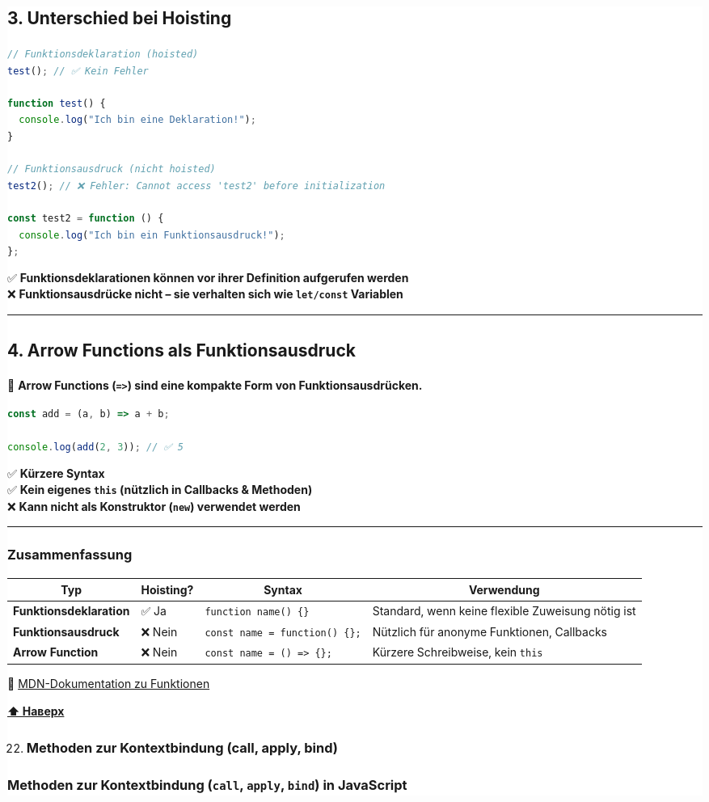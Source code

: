 
## **3. Unterschied bei Hoisting**
```javascript
// Funktionsdeklaration (hoisted)
test(); // ✅ Kein Fehler

function test() {
  console.log("Ich bin eine Deklaration!");
}

// Funktionsausdruck (nicht hoisted)
test2(); // ❌ Fehler: Cannot access 'test2' before initialization

const test2 = function () {
  console.log("Ich bin ein Funktionsausdruck!");
};
```
✅ **Funktionsdeklarationen können vor ihrer Definition aufgerufen werden**  
❌ **Funktionsausdrücke nicht – sie verhalten sich wie `let/const` Variablen**  

---

## **4. Arrow Functions als Funktionsausdruck**
📌 **Arrow Functions (`=>`) sind eine kompakte Form von Funktionsausdrücken.**  

```javascript
const add = (a, b) => a + b;

console.log(add(2, 3)); // ✅ 5
```
✅ **Kürzere Syntax**  
✅ **Kein eigenes `this` (nützlich in Callbacks & Methoden)**  
❌ **Kann nicht als Konstruktor (`new`) verwendet werden**  

---

### **Zusammenfassung**
| Typ | Hoisting? | Syntax | Verwendung |
|------|----------|--------|------------|
| **Funktionsdeklaration** | ✅ Ja | `function name() {}` | Standard, wenn keine flexible Zuweisung nötig ist |
| **Funktionsausdruck** | ❌ Nein | `const name = function() {};` | Nützlich für anonyme Funktionen, Callbacks |
| **Arrow Function** | ❌ Nein | `const name = () => {};` | Kürzere Schreibweise, kein `this` |

🔗 [MDN-Dokumentation zu Funktionen](https://developer.mozilla.org/de/docs/Web/JavaScript/Guide/Functions)

  **[⬆ Наверх](#top)**

22. ### <a name="22"></a> Methoden zur Kontextbindung (call, apply, bind)

### **Methoden zur Kontextbindung (`call`, `apply`, `bind`) in JavaScript**
